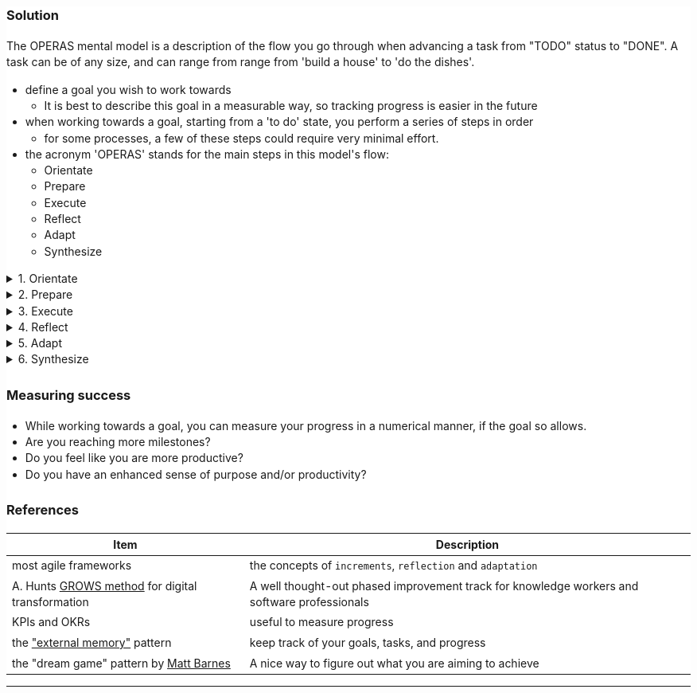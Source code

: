 
### Solution

The OPERAS mental model is a description of the flow you go through when advancing a task from "TODO" status to "DONE". A task can be of any size, and can range from range from 'build a house' to 'do the dishes'.

- define a goal you wish to work towards
  - It is best to describe this goal in a measurable way, so tracking progress is easier in the future
- when working towards a goal, starting from a 'to do' state, you perform a series of steps in order
  - for some processes, a few of these steps could require very minimal effort.
- the acronym 'OPERAS' stands for the main steps in this model's flow:
  - Orientate
  - Prepare
  - Execute
  - Reflect
  - Adapt
  - Synthesize

<details><summary>1. Orientate</summary></details>

<details><summary>2. Prepare</summary></details>

<details><summary>3. Execute </summary></details>


<details><summary>4. Reflect</summary></details>

<details><summary>5. Adapt</summary></details>

<details><summary>6. Synthesize</summary></details>


### Measuring success

- While working towards a goal, you can measure your progress in a numerical manner, if the goal so allows.
- Are you reaching more milestones?
- Do you feel like you are more productive?
- Do you have an enhanced sense of purpose and/or productivity?

### References

| Item        | Description    |
| ----------- | -------------- |
| most agile frameworks | the concepts of `increments`, `reflection` and `adaptation` |
| A. Hunts [GROWS method](https://growsmethod.com/) for digital transformation | A well thought-out phased improvement track for knowledge workers and software professionals |
| KPIs and OKRs | useful to measure progress |
| the ["external memory"](/2_Productivity/Patterns/Practices/HOME?id=free-your-mind-the-external-memory) pattern | keep track of your goals, tasks, and progress |
| the "dream game" pattern by [Matt Barnes](https://theeducationgame.com/coaching/) | A nice way to figure out what you are aiming to achieve|

---